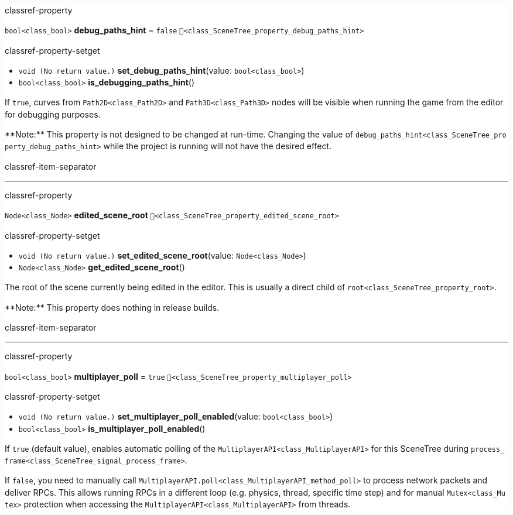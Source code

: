 classref-property

`bool<class_bool>` **debug\_paths\_hint** = `false`
`🔗<class_SceneTree_property_debug_paths_hint>`

classref-property-setget

-   `void (No return value.)` **set\_debug\_paths\_hint**(value:
    `bool<class_bool>`)
-   `bool<class_bool>` **is\_debugging\_paths\_hint**()

If `true`, curves from `Path2D<class_Path2D>` and `Path3D<class_Path3D>`
nodes will be visible when running the game from the editor for
debugging purposes.

\*\*Note:\*\* This property is not designed to be changed at run-time.
Changing the value of
`debug_paths_hint<class_SceneTree_property_debug_paths_hint>` while the
project is running will not have the desired effect.

classref-item-separator

------------------------------------------------------------------------

classref-property

`Node<class_Node>` **edited\_scene\_root**
`🔗<class_SceneTree_property_edited_scene_root>`

classref-property-setget

-   `void (No return value.)` **set\_edited\_scene\_root**(value:
    `Node<class_Node>`)
-   `Node<class_Node>` **get\_edited\_scene\_root**()

The root of the scene currently being edited in the editor. This is
usually a direct child of `root<class_SceneTree_property_root>`.

\*\*Note:\*\* This property does nothing in release builds.

classref-item-separator

------------------------------------------------------------------------

classref-property

`bool<class_bool>` **multiplayer\_poll** = `true`
`🔗<class_SceneTree_property_multiplayer_poll>`

classref-property-setget

-   `void (No return value.)` **set\_multiplayer\_poll\_enabled**(value:
    `bool<class_bool>`)
-   `bool<class_bool>` **is\_multiplayer\_poll\_enabled**()

If `true` (default value), enables automatic polling of the
`MultiplayerAPI<class_MultiplayerAPI>` for this SceneTree during
`process_frame<class_SceneTree_signal_process_frame>`.

If `false`, you need to manually call
`MultiplayerAPI.poll<class_MultiplayerAPI_method_poll>` to process
network packets and deliver RPCs. This allows running RPCs in a
different loop (e.g. physics, thread, specific time step) and for manual
`Mutex<class_Mutex>` protection when accessing the
`MultiplayerAPI<class_MultiplayerAPI>` from threads.
